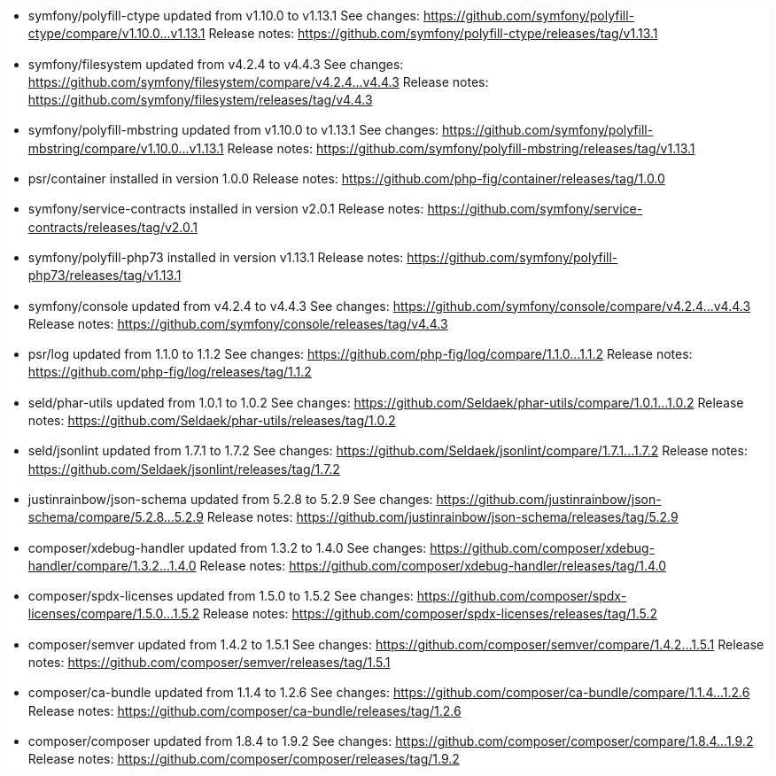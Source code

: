  - symfony/polyfill-ctype updated from v1.10.0 to v1.13.1
   See changes: https://github.com/symfony/polyfill-ctype/compare/v1.10.0...v1.13.1
   Release notes: https://github.com/symfony/polyfill-ctype/releases/tag/v1.13.1

 - symfony/filesystem updated from v4.2.4 to v4.4.3
   See changes: https://github.com/symfony/filesystem/compare/v4.2.4...v4.4.3
   Release notes: https://github.com/symfony/filesystem/releases/tag/v4.4.3

 - symfony/polyfill-mbstring updated from v1.10.0 to v1.13.1
   See changes: https://github.com/symfony/polyfill-mbstring/compare/v1.10.0...v1.13.1
   Release notes: https://github.com/symfony/polyfill-mbstring/releases/tag/v1.13.1

 - psr/container installed in version 1.0.0
   Release notes: https://github.com/php-fig/container/releases/tag/1.0.0

 - symfony/service-contracts installed in version v2.0.1
   Release notes: https://github.com/symfony/service-contracts/releases/tag/v2.0.1

 - symfony/polyfill-php73 installed in version v1.13.1
   Release notes: https://github.com/symfony/polyfill-php73/releases/tag/v1.13.1

 - symfony/console updated from v4.2.4 to v4.4.3
   See changes: https://github.com/symfony/console/compare/v4.2.4...v4.4.3
   Release notes: https://github.com/symfony/console/releases/tag/v4.4.3

 - psr/log updated from 1.1.0 to 1.1.2
   See changes: https://github.com/php-fig/log/compare/1.1.0...1.1.2
   Release notes: https://github.com/php-fig/log/releases/tag/1.1.2

 - seld/phar-utils updated from 1.0.1 to 1.0.2
   See changes: https://github.com/Seldaek/phar-utils/compare/1.0.1...1.0.2
   Release notes: https://github.com/Seldaek/phar-utils/releases/tag/1.0.2

 - seld/jsonlint updated from 1.7.1 to 1.7.2
   See changes: https://github.com/Seldaek/jsonlint/compare/1.7.1...1.7.2
   Release notes: https://github.com/Seldaek/jsonlint/releases/tag/1.7.2

 - justinrainbow/json-schema updated from 5.2.8 to 5.2.9
   See changes: https://github.com/justinrainbow/json-schema/compare/5.2.8...5.2.9
   Release notes: https://github.com/justinrainbow/json-schema/releases/tag/5.2.9

 - composer/xdebug-handler updated from 1.3.2 to 1.4.0
   See changes: https://github.com/composer/xdebug-handler/compare/1.3.2...1.4.0
   Release notes: https://github.com/composer/xdebug-handler/releases/tag/1.4.0

 - composer/spdx-licenses updated from 1.5.0 to 1.5.2
   See changes: https://github.com/composer/spdx-licenses/compare/1.5.0...1.5.2
   Release notes: https://github.com/composer/spdx-licenses/releases/tag/1.5.2

 - composer/semver updated from 1.4.2 to 1.5.1
   See changes: https://github.com/composer/semver/compare/1.4.2...1.5.1
   Release notes: https://github.com/composer/semver/releases/tag/1.5.1

 - composer/ca-bundle updated from 1.1.4 to 1.2.6
   See changes: https://github.com/composer/ca-bundle/compare/1.1.4...1.2.6
   Release notes: https://github.com/composer/ca-bundle/releases/tag/1.2.6

 - composer/composer updated from 1.8.4 to 1.9.2
   See changes: https://github.com/composer/composer/compare/1.8.4...1.9.2
   Release notes: https://github.com/composer/composer/releases/tag/1.9.2
